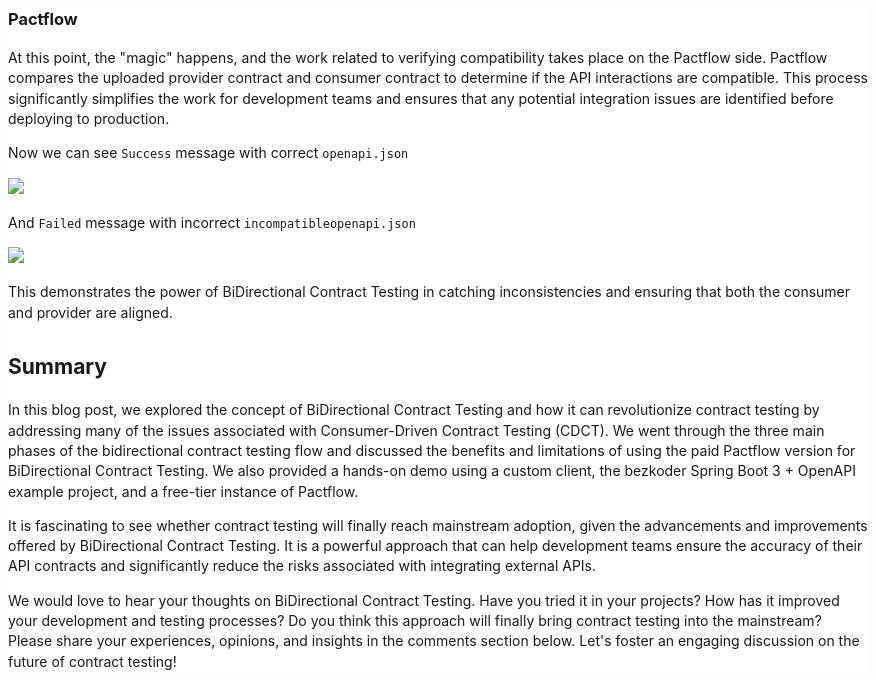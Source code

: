 ### Pactflow

At this point, the "magic" happens, and the work related to verifying compatibility takes place on the Pactflow side.
Pactflow compares the uploaded provider contract and consumer contract to determine if the API interactions are
compatible. This process significantly simplifies the work for development teams and ensures that any potential
integration issues are identified before deploying to production.

Now we can see `Success` message with correct `openapi.json`

![](/images/blog/pactflowsuccess.png)

And `Failed` message with incorrect `incompatibleopenapi.json`

![](/images/blog/pactflowfailure.png)

This demonstrates the power of BiDirectional Contract Testing in catching inconsistencies and ensuring
that both the consumer and provider are aligned.

## Summary

In this blog post, we explored the concept of BiDirectional Contract Testing and how it can revolutionize contract
testing by addressing many of the issues associated with Consumer-Driven Contract Testing (CDCT). We went through the
three main phases of the bidirectional contract testing flow and discussed the benefits and limitations of using the
paid Pactflow version for BiDirectional Contract Testing. We also provided a hands-on demo using a custom client, the
bezkoder Spring Boot 3 + OpenAPI example project, and a free-tier instance of Pactflow.

It is fascinating to see whether contract testing will finally reach mainstream adoption, given the advancements and
improvements offered by BiDirectional Contract Testing. It is a powerful approach that can help development teams ensure
the accuracy of their API contracts and significantly reduce the risks associated with integrating external APIs.

We would love to hear your thoughts on BiDirectional Contract Testing. Have you tried it in your projects? How has it
improved your development and testing processes? Do you think this approach will finally bring contract testing into the
mainstream? Please share your experiences, opinions, and insights in the comments section below. Let's foster an
engaging discussion on the future of contract testing!

